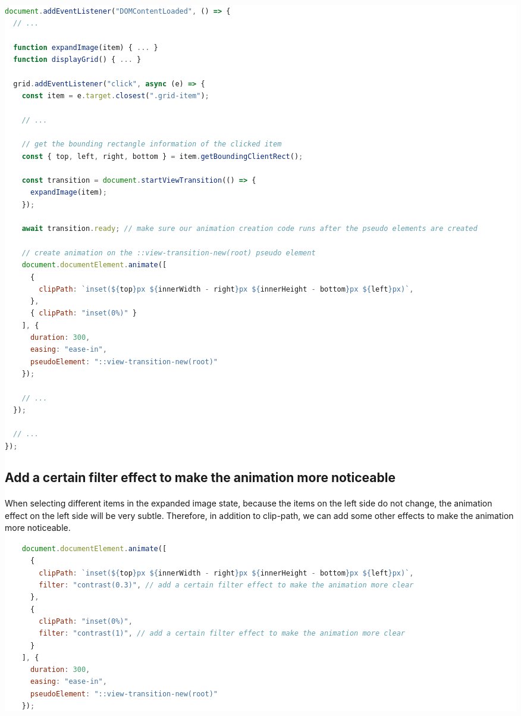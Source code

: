 ```js
document.addEventListener("DOMContentLoaded", () => {
  // ...

  function expandImage(item) { ... }
  function displayGrid() { ... }

  grid.addEventListener("click", async (e) => {
    const item = e.target.closest(".grid-item");

    // ...

    // get the bounding rectangle information of the clicked item
    const { top, left, right, bottom } = item.getBoundingClientRect();

    const transition = document.startViewTransition(() => {
      expandImage(item);
    });

    await transition.ready; // make sure our animation creation code runs after the pseudo elements are created

    // create animation on the ::view-transition-new(root) pseudo element
    document.documentElement.animate([
      {
        clipPath: `inset(${top}px ${innerWidth - right}px ${innerHeight - bottom}px ${left}px)`,
      },
      { clipPath: "inset(0%)" }
    ], {
      duration: 300,
      easing: "ease-in",
      pseudoElement: "::view-transition-new(root)"
    });

    // ...
  });

  // ...
});
```

## Add a certain filter effect to make the animation more noticeable

When selecting different items in the expanded image state, because the items on the left side do not change, the animation effect on the left side will be very subtle. Therefore, in addition to clip-path, we can add some other effects to make the animation more noticeable.


```js
    document.documentElement.animate([
      {
        clipPath: `inset(${top}px ${innerWidth - right}px ${innerHeight - bottom}px ${left}px)`,
        filter: "contrast(0.3)", // add a certain filter effect to make the animation more clear
      },
      {
        clipPath: "inset(0%)",
        filter: "contrast(1)", // add a certain filter effect to make the animation more clear
      }
    ], {
      duration: 300,
      easing: "ease-in",
      pseudoElement: "::view-transition-new(root)"
    });
```